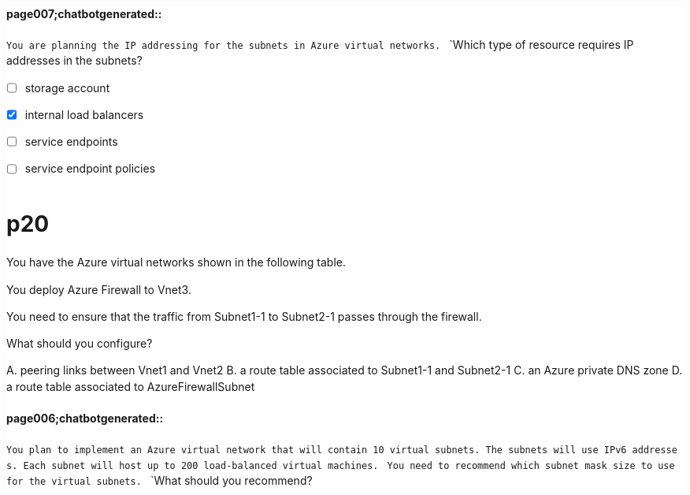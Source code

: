 








#### page007;chatbotgenerated::
`You are planning the IP addressing for the subnets in Azure virtual networks.
`
`Which type of resource requires IP addresses in the subnets?

- [ ] storage account
- [x] internal load balancers
- [ ] service endpoints
- [ ] service endpoint policies












# p20
You have the Azure virtual networks shown in the following table.



You deploy Azure Firewall to Vnet3.

You need to ensure that the traffic from Subnet1-1 to Subnet2-1 passes through the firewall.

What should you configure?

A. peering links between Vnet1 and Vnet2
B. a route table associated to Subnet1-1 and Subnet2-1
C. an Azure private DNS zone
D. a route table associated to AzureFirewallSubnet
















#### page006;chatbotgenerated::
`You plan to implement an Azure virtual network that will contain 10 virtual subnets. The subnets will use IPv6 addresses. Each subnet will host up to 200 load-balanced virtual machines.
`
`You need to recommend which subnet mask size to use for the virtual subnets.
`
`What should you recommend?
